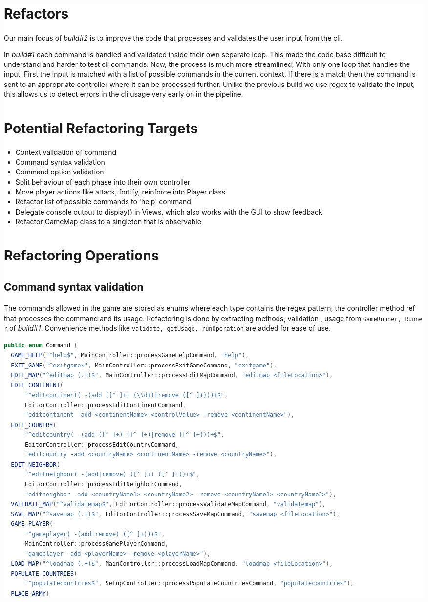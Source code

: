 # Refactors
Our main focus of *build#2* is to improve the code that processes and validates the user input from the cli.

In *build#1* each command is handled and validated inside their own separate loop. 
This made the code base difficult to understand and harder to test cli commands.
Now, the process is much more streamlined, With only one loop that handles the input.
First the input is matched with a list of possible commands in the current context,
If there is a match then the command is sent to an appropriate controller where it can be processed further.
Unlike the previous build we use regex to validate the input, this allows us to detect errors in the cli usage very early on in the pipeline.
 
# Potential Refactoring Targets
* Context validation of command
* Command syntax validation
* Command option validation
* Split behaviour of each phase into their own controller
* Move player actions like attack, fortify, reinforce into Player class
* Refactor list of possible commands to 'help' command
* Delegate console output to display() in Views, which also works with the GUI to show feedback
* Refactor GameMap class to a singleton that is observable 

# Refactoring Operations
## Command syntax validation
The commands allowed in the game are stored as enums where each type contains the regex pattern, the controller method ref that processes the command and its usage.
Refactoring is done by extracting methods, validation , usage from ```GameRunner, Runner``` of *build#1*.
Convenience methods like ```validate, getUsage, runOperation``` are added for ease of use.
```java
public enum Command {
  GAME_HELP("^help$", MainController::processGameHelpCommand, "help"),
  EXIT_GAME("^exitgame$", MainController::processExitGameCommand, "exitgame"),
  EDIT_MAP("^editmap (.+)$", MainController::processEditMapCommand, "editmap <fileLocation>"),
  EDIT_CONTINENT(
      "^editcontinent( -(add ([^ ]+) (\\d+)|remove ([^ ]+)))+$",
      EditorController::processEditContinentCommand,
      "editcontinent -add <continentName> <controlValue> -remove <continentName>"),
  EDIT_COUNTRY(
      "^editcountry( -(add ([^ ]+) ([^ ]+)|remove ([^ ]+)))+$",
      EditorController::processEditCountryCommand,
      "editcountry -add <countryName> <continentName> -remove <countryName>"),
  EDIT_NEIGHBOR(
      "^editneighbor( -(add|remove) ([^ ]+) ([^ ]+))+$",
      EditorController::processEditNeighborCommand,
      "editneighbor -add <countryName1> <countryName2> -remove <countryName1> <countryName2>"),
  VALIDATE_MAP("^validatemap$", EditorController::processValidateMapCommand, "validatemap"),
  SAVE_MAP("^savemap (.+)$", EditorController::processSaveMapCommand, "savemap <fileLocation>"),
  GAME_PLAYER(
      "^gameplayer( -(add|remove) ([^ ]+))+$",
      MainController::processGamePlayerCommand,
      "gameplayer -add <playerName> -remove <playerName>"),
  LOAD_MAP("^loadmap (.+)$", MainController::processLoadMapCommand, "loadmap <fileLocation>"),
  POPULATE_COUNTRIES(
      "^populatecountries$", SetupController::processPopulateCountriesCommand, "populatecountries"),
  PLACE_ARMY(
```